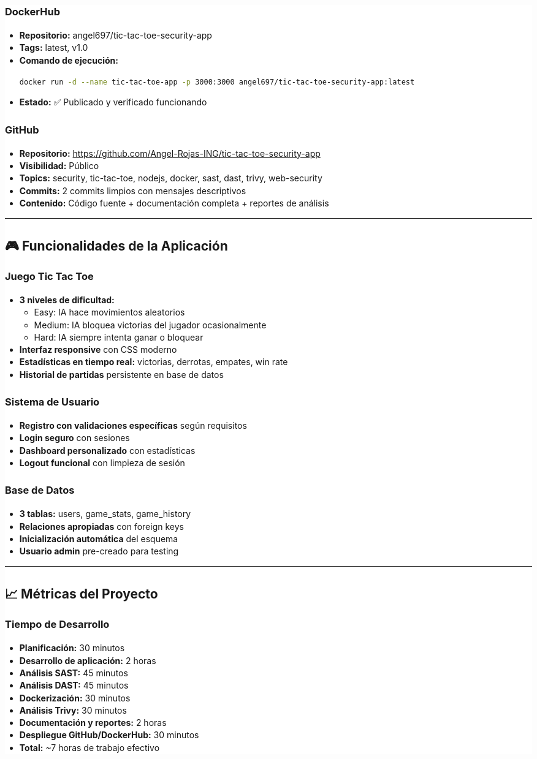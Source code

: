 ### DockerHub
- **Repositorio:** angel697/tic-tac-toe-security-app
- **Tags:** latest, v1.0
- **Comando de ejecución:** 
  ```bash
  docker run -d --name tic-tac-toe-app -p 3000:3000 angel697/tic-tac-toe-security-app:latest
  ```
- **Estado:** ✅ Publicado y verificado funcionando

### GitHub
- **Repositorio:** https://github.com/Angel-Rojas-ING/tic-tac-toe-security-app
- **Visibilidad:** Público
- **Topics:** security, tic-tac-toe, nodejs, docker, sast, dast, trivy, web-security
- **Commits:** 2 commits limpios con mensajes descriptivos
- **Contenido:** Código fuente + documentación completa + reportes de análisis

---

## 🎮 Funcionalidades de la Aplicación

### Juego Tic Tac Toe
- **3 niveles de dificultad:**
  - Easy: IA hace movimientos aleatorios
  - Medium: IA bloquea victorias del jugador ocasionalmente
  - Hard: IA siempre intenta ganar o bloquear
- **Interfaz responsive** con CSS moderno
- **Estadísticas en tiempo real:** victorias, derrotas, empates, win rate
- **Historial de partidas** persistente en base de datos

### Sistema de Usuario
- **Registro con validaciones específicas** según requisitos
- **Login seguro** con sesiones
- **Dashboard personalizado** con estadísticas
- **Logout funcional** con limpieza de sesión

### Base de Datos
- **3 tablas:** users, game_stats, game_history
- **Relaciones apropiadas** con foreign keys
- **Inicialización automática** del esquema
- **Usuario admin** pre-creado para testing

---

## 📈 Métricas del Proyecto

### Tiempo de Desarrollo
- **Planificación:** 30 minutos
- **Desarrollo de aplicación:** 2 horas
- **Análisis SAST:** 45 minutos
- **Análisis DAST:** 45 minutos
- **Dockerización:** 30 minutos
- **Análisis Trivy:** 30 minutos
- **Documentación y reportes:** 2 horas
- **Despliegue GitHub/DockerHub:** 30 minutos
- **Total:** ~7 horas de trabajo efectivo

